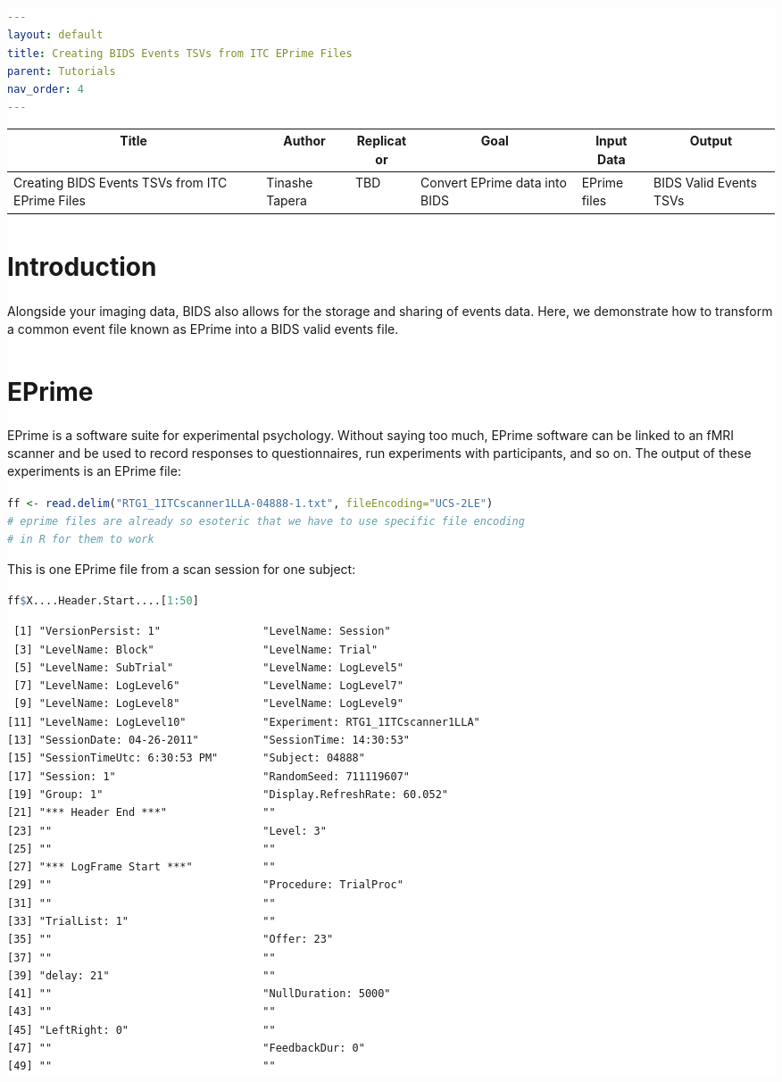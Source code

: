 ```yaml
---
layout: default
title: Creating BIDS Events TSVs from ITC EPrime Files
parent: Tutorials
nav_order: 4
---
```


| Title                                           | Author         | Replicator | Goal                          | Input Data   | Output                 |
|-------------------------------------------------|----------------|------------|-------------------------------|--------------|------------------------|
| Creating BIDS Events TSVs from ITC EPrime Files | Tinashe Tapera | TBD        | Convert EPrime data into BIDS | EPrime files | BIDS Valid Events TSVs |

# Introduction

Alongside your imaging data, BIDS also allows for the storage and
sharing of events data. Here, we demonstrate how to transform a common
event file known as EPrime into a BIDS valid events file.

# EPrime

EPrime is a software suite for experimental psychology. Without saying
too much, EPrime software can be linked to an fMRI scanner and be used
to record responses to questionnaires, run experiments with
participants, and so on. The output of these experiments is an EPrime
file:

``` r
ff <- read.delim("RTG1_1ITCscanner1LLA-04888-1.txt", fileEncoding="UCS-2LE")
# eprime files are already so esoteric that we have to use specific file encoding
# in R for them to work
```

This is one EPrime file from a scan session for one subject:

``` r
ff$X....Header.Start....[1:50]
```
```
 [1] "VersionPersist: 1"                "LevelName: Session"              
 [3] "LevelName: Block"                 "LevelName: Trial"                
 [5] "LevelName: SubTrial"              "LevelName: LogLevel5"            
 [7] "LevelName: LogLevel6"             "LevelName: LogLevel7"            
 [9] "LevelName: LogLevel8"             "LevelName: LogLevel9"            
[11] "LevelName: LogLevel10"            "Experiment: RTG1_1ITCscanner1LLA"
[13] "SessionDate: 04-26-2011"          "SessionTime: 14:30:53"           
[15] "SessionTimeUtc: 6:30:53 PM"       "Subject: 04888"                  
[17] "Session: 1"                       "RandomSeed: 711119607"           
[19] "Group: 1"                         "Display.RefreshRate: 60.052"     
[21] "*** Header End ***"               ""                                
[23] ""                                 "Level: 3"                        
[25] ""                                 ""                                
[27] "*** LogFrame Start ***"           ""                                
[29] ""                                 "Procedure: TrialProc"            
[31] ""                                 ""                                
[33] "TrialList: 1"                     ""                                
[35] ""                                 "Offer: 23"                       
[37] ""                                 ""                                
[39] "delay: 21"                        ""                                
[41] ""                                 "NullDuration: 5000"              
[43] ""                                 ""                                
[45] "LeftRight: 0"                     ""                                
[47] ""                                 "FeedbackDur: 0"                  
[49] ""                                 ""
```